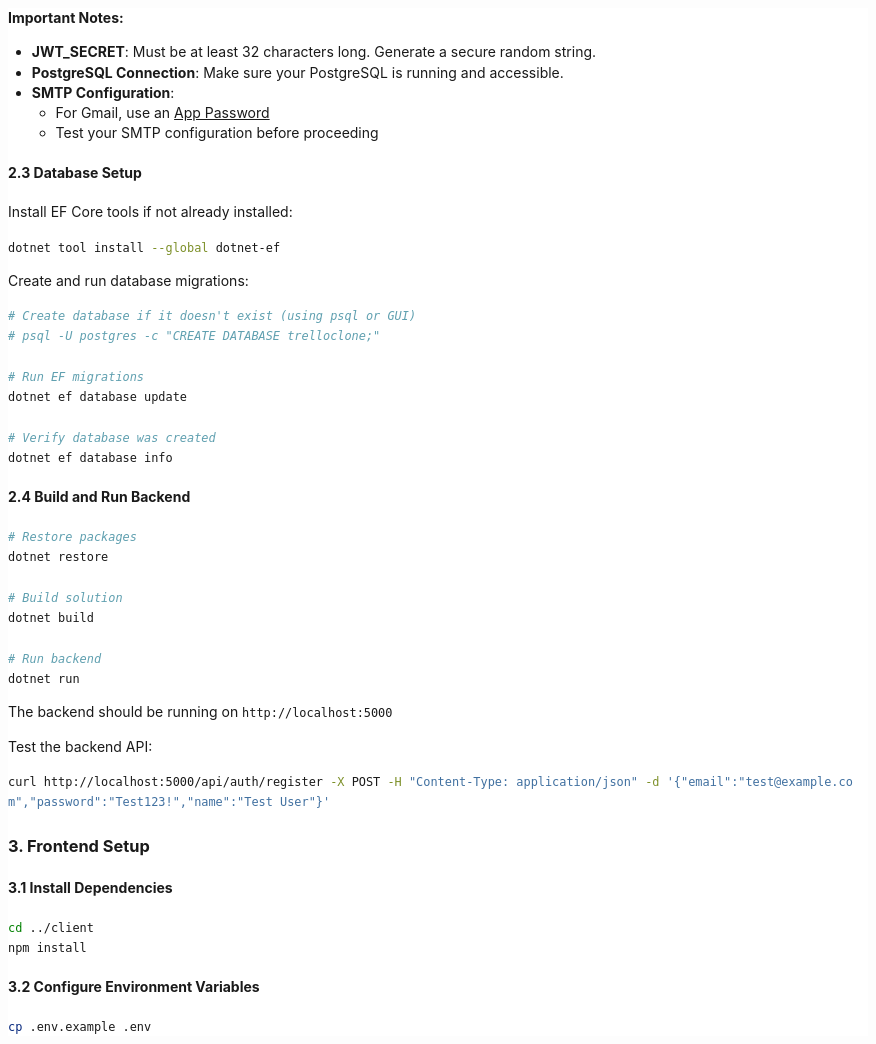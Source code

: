 **Important Notes:**
- **JWT_SECRET**: Must be at least 32 characters long. Generate a secure random string.
- **PostgreSQL Connection**: Make sure your PostgreSQL is running and accessible.
- **SMTP Configuration**:
  - For Gmail, use an [App Password](https://myaccount.google.com/apppasswords)
  - Test your SMTP configuration before proceeding

#### 2.3 Database Setup

Install EF Core tools if not already installed:
```bash
dotnet tool install --global dotnet-ef
```

Create and run database migrations:
```bash
# Create database if it doesn't exist (using psql or GUI)
# psql -U postgres -c "CREATE DATABASE trelloclone;"

# Run EF migrations
dotnet ef database update

# Verify database was created
dotnet ef database info
```

#### 2.4 Build and Run Backend

```bash
# Restore packages
dotnet restore

# Build solution
dotnet build

# Run backend
dotnet run
```

The backend should be running on `http://localhost:5000`

Test the backend API:
```bash
curl http://localhost:5000/api/auth/register -X POST -H "Content-Type: application/json" -d '{"email":"test@example.com","password":"Test123!","name":"Test User"}'
```

### 3. Frontend Setup

#### 3.1 Install Dependencies
```bash
cd ../client
npm install
```

#### 3.2 Configure Environment Variables
```bash
cp .env.example .env
```
